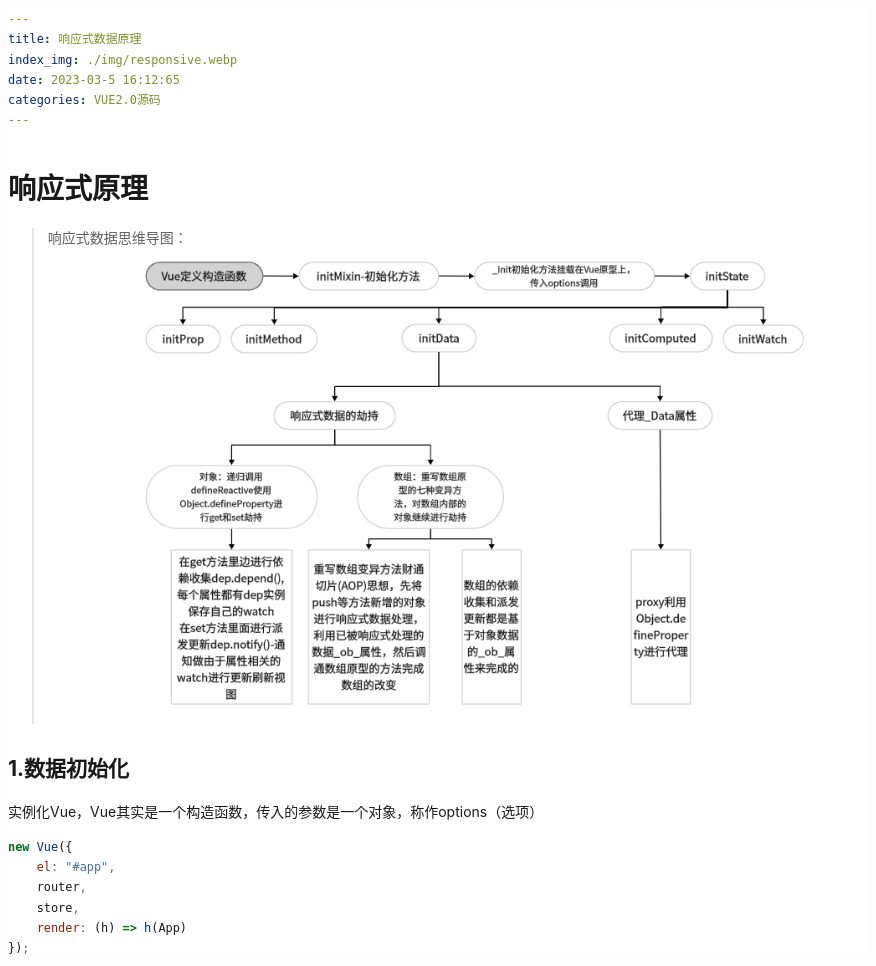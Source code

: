 ```yaml
---
title: 响应式数据原理
index_img: ./img/responsive.webp
date: 2023-03-5 16:12:65
categories: VUE2.0源码
---
```


# 响应式原理
> 响应式数据思维导图：
> ![](../img/Responsive.png)

## 1.数据初始化

实例化Vue，Vue其实是一个构造函数，传入的参数是一个对象，称作options（选项）

```js
new Vue({
    el: "#app",
    router,
    store,
    render: (h) => h(App)
});
```
